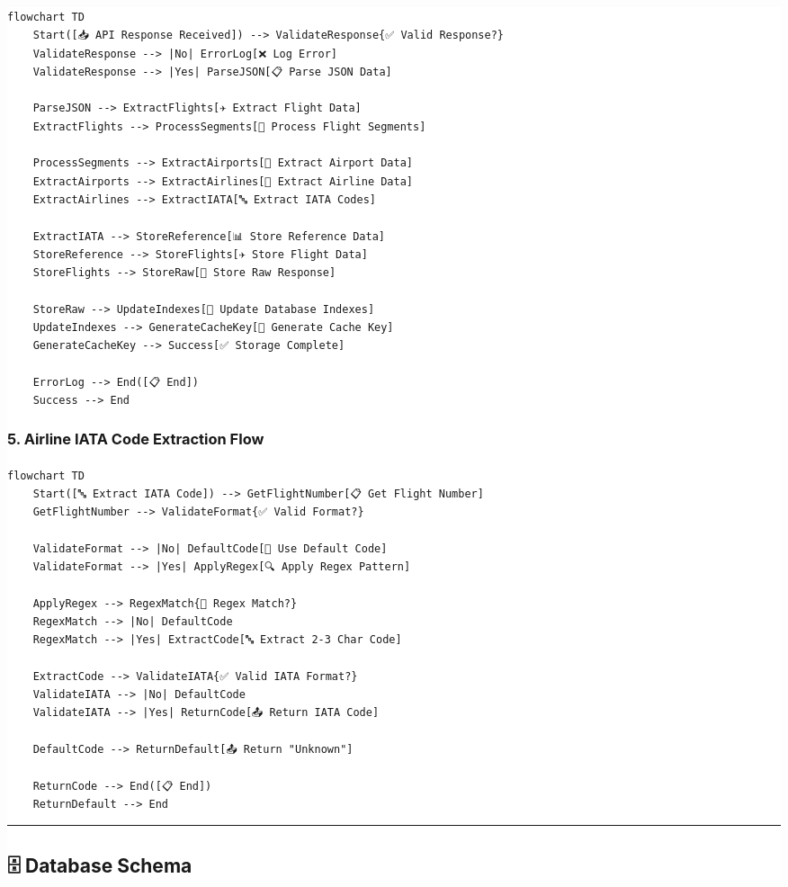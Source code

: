 ```mermaid
flowchart TD
    Start([📥 API Response Received]) --> ValidateResponse{✅ Valid Response?}
    ValidateResponse --> |No| ErrorLog[❌ Log Error]
    ValidateResponse --> |Yes| ParseJSON[📋 Parse JSON Data]
    
    ParseJSON --> ExtractFlights[✈️ Extract Flight Data]
    ExtractFlights --> ProcessSegments[🛫 Process Flight Segments]
    
    ProcessSegments --> ExtractAirports[🏢 Extract Airport Data]
    ExtractAirports --> ExtractAirlines[🏢 Extract Airline Data]
    ExtractAirlines --> ExtractIATA[🔤 Extract IATA Codes]
    
    ExtractIATA --> StoreReference[📊 Store Reference Data]
    StoreReference --> StoreFlights[✈️ Store Flight Data]
    StoreFlights --> StoreRaw[📁 Store Raw Response]
    
    StoreRaw --> UpdateIndexes[📇 Update Database Indexes]
    UpdateIndexes --> GenerateCacheKey[🔑 Generate Cache Key]
    GenerateCacheKey --> Success[✅ Storage Complete]
    
    ErrorLog --> End([📋 End])
    Success --> End
```

### 5. Airline IATA Code Extraction Flow

```mermaid
flowchart TD
    Start([🔤 Extract IATA Code]) --> GetFlightNumber[📋 Get Flight Number]
    GetFlightNumber --> ValidateFormat{✅ Valid Format?}
    
    ValidateFormat --> |No| DefaultCode[📝 Use Default Code]
    ValidateFormat --> |Yes| ApplyRegex[🔍 Apply Regex Pattern]
    
    ApplyRegex --> RegexMatch{🎯 Regex Match?}
    RegexMatch --> |No| DefaultCode
    RegexMatch --> |Yes| ExtractCode[🔤 Extract 2-3 Char Code]
    
    ExtractCode --> ValidateIATA{✅ Valid IATA Format?}
    ValidateIATA --> |No| DefaultCode
    ValidateIATA --> |Yes| ReturnCode[📤 Return IATA Code]
    
    DefaultCode --> ReturnDefault[📤 Return "Unknown"]
    
    ReturnCode --> End([📋 End])
    ReturnDefault --> End
```

---

## 🗄️ Database Schema
